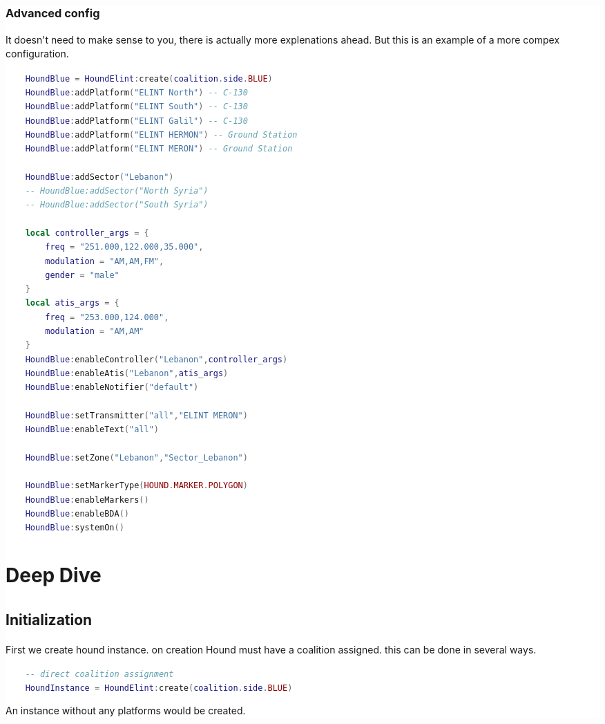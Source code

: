 ### Advanced config
It doesn't need to make sense to you, there is actually more explenations ahead.
But this is an example of a more compex configuration.
```lua
    HoundBlue = HoundElint:create(coalition.side.BLUE)
    HoundBlue:addPlatform("ELINT North") -- C-130
    HoundBlue:addPlatform("ELINT South") -- C-130
    HoundBlue:addPlatform("ELINT Galil") -- C-130
    HoundBlue:addPlatform("ELINT HERMON") -- Ground Station
    HoundBlue:addPlatform("ELINT MERON") -- Ground Station

    HoundBlue:addSector("Lebanon")
    -- HoundBlue:addSector("North Syria")
    -- HoundBlue:addSector("South Syria")

    local controller_args = {
        freq = "251.000,122.000,35.000",
        modulation = "AM,AM,FM",
        gender = "male"
    }
    local atis_args = {
        freq = "253.000,124.000",
        modulation = "AM,AM"
    }
    HoundBlue:enableController("Lebanon",controller_args)
    HoundBlue:enableAtis("Lebanon",atis_args)
    HoundBlue:enableNotifier("default")

    HoundBlue:setTransmitter("all","ELINT MERON")
    HoundBlue:enableText("all")

    HoundBlue:setZone("Lebanon","Sector_Lebanon")

    HoundBlue:setMarkerType(HOUND.MARKER.POLYGON)
    HoundBlue:enableMarkers()
    HoundBlue:enableBDA()
    HoundBlue:systemOn()
```
# Deep Dive

## Initialization
First we create hound instance. on creation Hound must have a coalition assigned. this can be done in several ways.
```lua
    -- direct coalition assignment
    HoundInstance = HoundElint:create(coalition.side.BLUE)
```
An instance without any platforms would be created.
